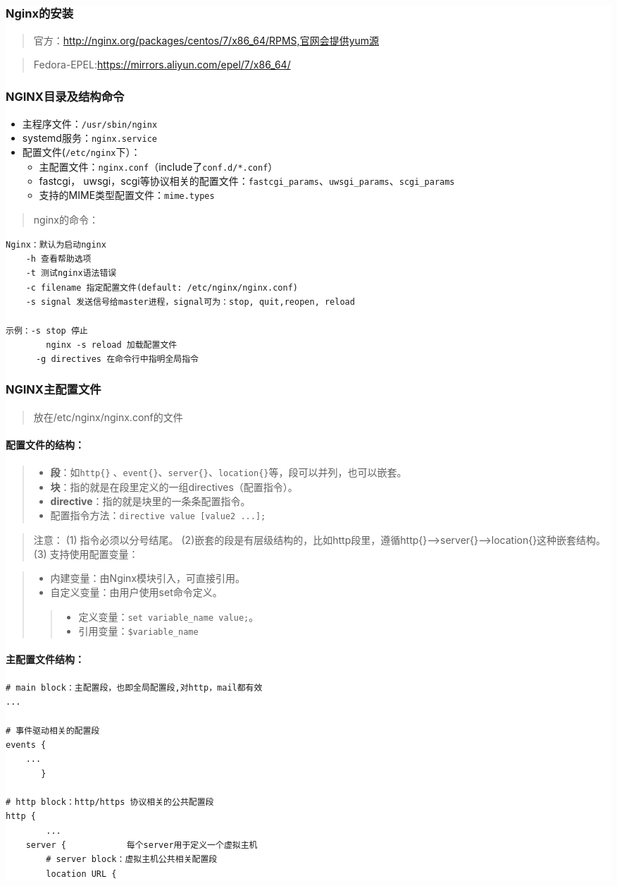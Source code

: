 ### Nginx的安装

> 官方：http://nginx.org/packages/centos/7/x86_64/RPMS,官网会提供yum源

> Fedora-EPEL:https://mirrors.aliyun.com/epel/7/x86_64/


### NGINX目录及结构命令

- 主程序文件：`/usr/sbin/nginx`
- systemd服务：`nginx.service`
- 配置文件(`/etc/nginx`下）：
  - 主配置文件：`nginx.conf`（include了`conf.d/*.conf`）
  - fastcgi， uwsgi，scgi等协议相关的配置文件：`fastcgi_params`、`uwsgi_params`、`scgi_params`
  - 支持的MIME类型配置文件：`mime.types`

> nginx的命令：

```
Nginx：默认为启动nginx
	-h 查看帮助选项
	-t 测试nginx语法错误
	-c filename 指定配置文件(default: /etc/nginx/nginx.conf)
	-s signal 发送信号给master进程，signal可为：stop, quit,reopen, reload
	
示例：-s stop 停止
		nginx -s reload 加载配置文件
	  -g directives 在命令行中指明全局指令
```

### NGINX主配置文件

> 放在/etc/nginx/nginx.conf的文件

#### 配置文件的结构：

> - **段**：如`http{}` 、`event{}`、`server{}`、`location{}`等，段可以并列，也可以嵌套。
> - **块**：指的就是在段里定义的一组directives（配置指令）。
> - **directive**：指的就是块里的一条条配置指令。
> - 配置指令方法：`directive value [value2 ...];`

> 注意：
> (1) 指令必须以分号结尾。
> (2)嵌套的段是有层级结构的，比如http段里，遵循http{}–>server{}–>location{}这种嵌套结构。
> (3) 支持使用配置变量：

> - 内建变量：由Nginx模块引入，可直接引用。
> - 自定义变量：由用户使用set命令定义。
>> - 定义变量：`set variable_name value;`。
>> - 引用变量：`$variable_name`

#### 主配置文件结构：

```
# main block：主配置段，也即全局配置段,对http，mail都有效
...

# 事件驱动相关的配置段
events { 
    ...			
	   }    
	   
# http block：http/https 协议相关的公共配置段
http {
		...
    server {			每个server用于定义一个虚拟主机
        # server block：虚拟主机公共相关配置段
        location URL {
```